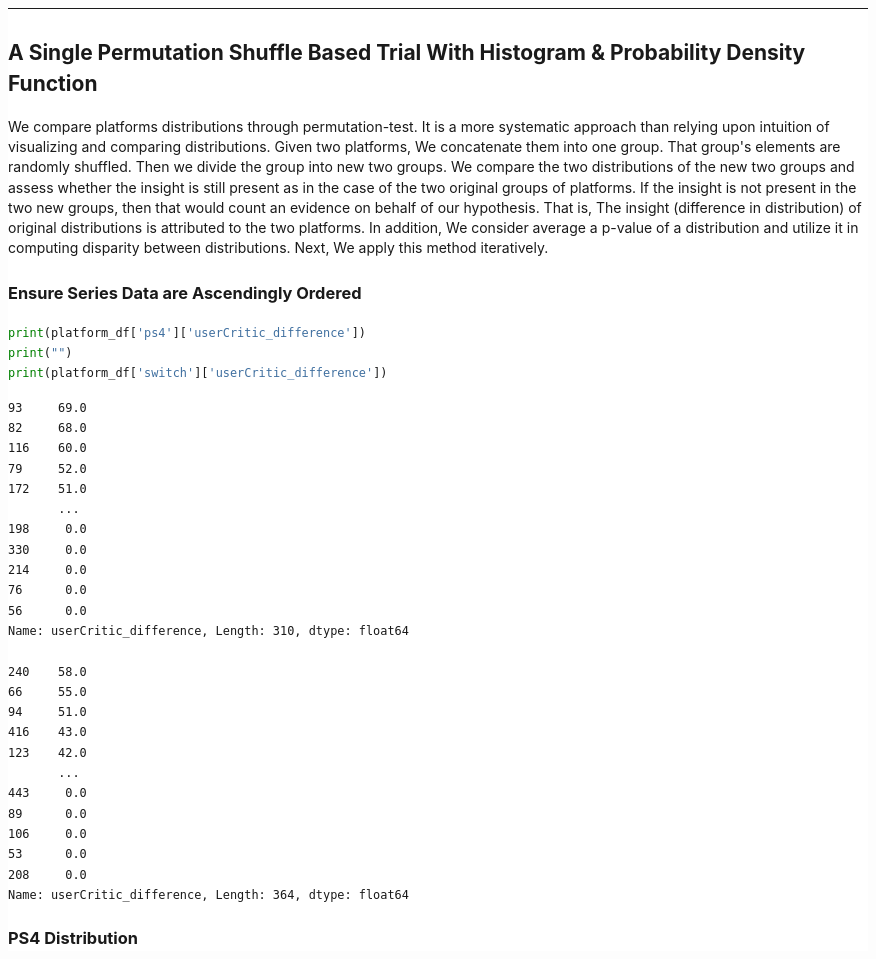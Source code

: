 

___

## A Single Permutation Shuffle Based Trial With Histogram & Probability Density Function
We compare platforms distributions through permutation-test. It is a more systematic approach than relying upon intuition of visualizing and comparing distributions. Given two platforms, We concatenate them into one group. That group's elements are randomly shuffled. Then we divide the group into new two groups. We compare the two distributions of the new two groups and assess whether the insight is still present as in the case of the two original groups of platforms. If the insight is not present in the two new groups, then that would count an evidence on behalf of our hypothesis. That is, The insight (difference in distribution) of original distributions is attributed to the two platforms. In addition, We consider average a p-value of a distribution and utilize it in computing disparity between distributions. Next, We apply this method iteratively.

### Ensure Series Data are Ascendingly Ordered


```python
print(platform_df['ps4']['userCritic_difference'])
print("")
print(platform_df['switch']['userCritic_difference'])
```

    93     69.0
    82     68.0
    116    60.0
    79     52.0
    172    51.0
           ... 
    198     0.0
    330     0.0
    214     0.0
    76      0.0
    56      0.0
    Name: userCritic_difference, Length: 310, dtype: float64
    
    240    58.0
    66     55.0
    94     51.0
    416    43.0
    123    42.0
           ... 
    443     0.0
    89      0.0
    106     0.0
    53      0.0
    208     0.0
    Name: userCritic_difference, Length: 364, dtype: float64


### PS4 Distribution
